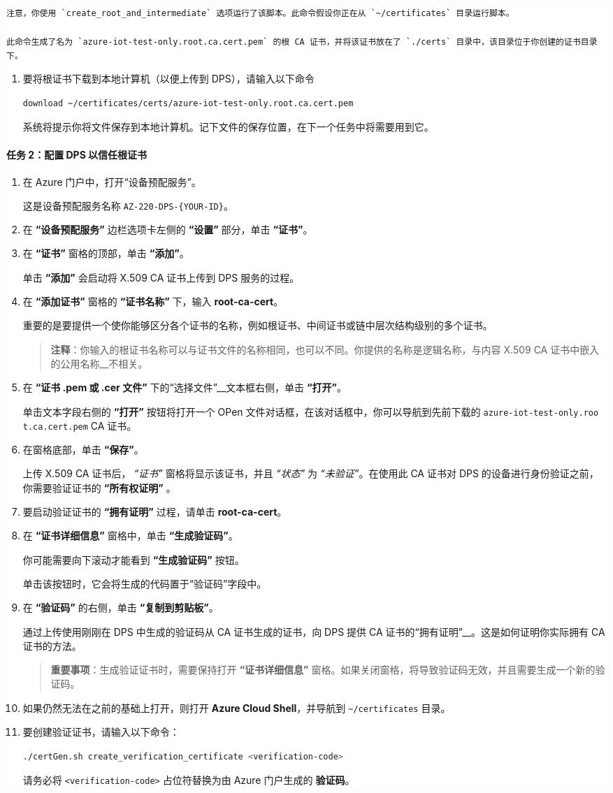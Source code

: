     注意，你使用 `create_root_and_intermediate` 选项运行了该脚本。此命令假设你正在从 `~/certificates` 目录运行脚本。

    此命令生成了名为 `azure-iot-test-only.root.ca.cert.pem` 的根 CA 证书，并将该证书放在了 `./certs` 目录中，该目录位于你创建的证书目录下。

1. 要将根证书下载到本地计算机（以便上传到 DPS），请输入以下命令

    ```sh
    download ~/certificates/certs/azure-iot-test-only.root.ca.cert.pem
    ```

    系统将提示你将文件保存到本地计算机。记下文件的保存位置，在下一个任务中将需要用到它。

#### 任务 2：配置 DPS 以信任根证书

1. 在 Azure 门户中，打开“设备预配服务”。

    这是设备预配服务名称 `AZ-220-DPS-{YOUR-ID}`。

1. 在 **“设备预配服务”** 边栏选项卡左侧的 **“设置”** 部分，单击 **“证书”**。

1. 在 **“证书”** 窗格的顶部，单击 **“添加”**。  

    单击 **“添加”** 会启动将 X.509 CA 证书上传到 DPS 服务的过程。

1. 在 **“添加证书”** 窗格的 **“证书名称”** 下，输入 **root-ca-cert**。

    重要的是要提供一个使你能够区分各个证书的名称，例如根证书、中间证书或链中层次结构级别的多个证书。

    > **注释**：你输入的根证书名称可以与证书文件的名称相同，也可以不同。你提供的名称是逻辑名称，与内容 X.509 CA 证书中嵌入的公用名称__不相关。

1. 在 **“证书 .pem 或 .cer 文件”** 下的“选择文件”__文本框右侧，单击 **“打开”**。

    单击文本字段右侧的 **“打开”** 按钮将打开一个 OPen 文件对话框，在该对话框中，你可以导航到先前下载的 `azure-iot-test-only.root.ca.cert.pem` CA 证书。

1. 在窗格底部，单击 **“保存”**。

    上传 X.509 CA 证书后， _“证书”_ 窗格将显示该证书，并且 _“状态”_ 为 _“未验证”_。在使用此 CA 证书对 DPS 的设备进行身份验证之前，你需要验证证书的 **“所有权证明”** 。

1. 要启动验证证书的 **“拥有证明”** 过程，请单击 **root-ca-cert**。

1. 在 **“证书详细信息”** 窗格中，单击 **“生成验证码”**。

    你可能需要向下滚动才能看到 **“生成验证码”** 按钮。

    单击该按钮时，它会将生成的代码置于“验证码”字段中。

1. 在 **“验证码”** 的右侧，单击 **“复制到剪贴板”**。

    通过上传使用刚刚在 DPS 中生成的验证码从 CA 证书生成的证书，向 DPS 提供 CA 证书的“拥有证明”__。这是如何证明你实际拥有 CA 证书的方法。

    > **重要事项**：生成验证证书时，需要保持打开 **“证书详细信息”** 窗格。如果关闭窗格，将导致验证码无效，并且需要生成一个新的验证码。

1. 如果仍然无法在之前的基础上打开，则打开 **Azure Cloud Shell**，并导航到 `~/certificates` 目录。

1. 要创建验证证书，请输入以下命令：

    ```sh
    ./certGen.sh create_verification_certificate <verification-code>
    ```

    请务必将 `<verification-code>` 占位符替换为由 Azure 门户生成的 **验证码**。
